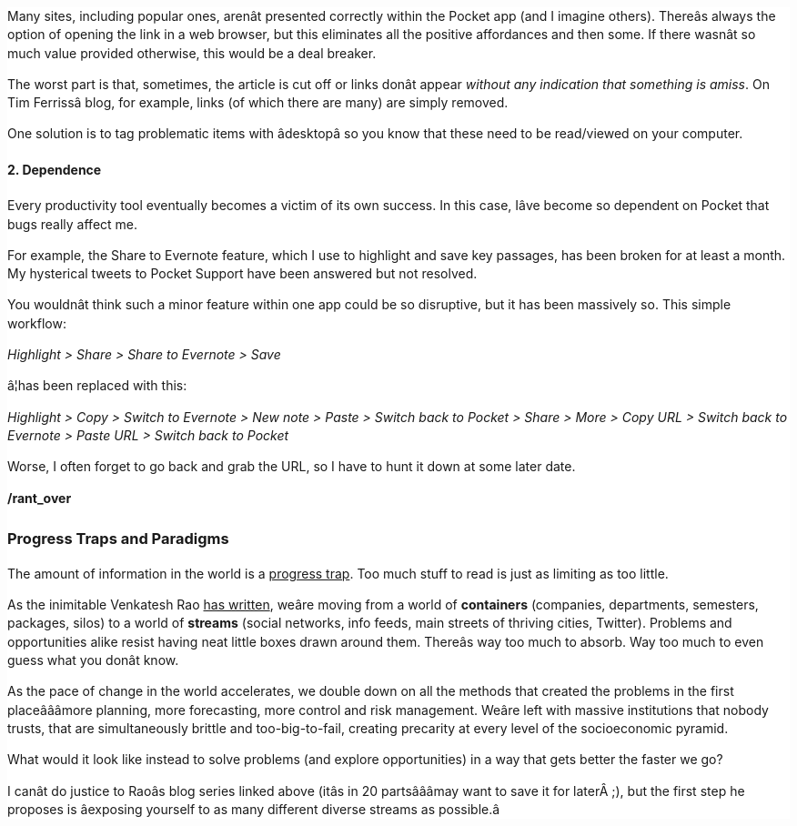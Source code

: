 Many sites, including popular ones, arenât presented correctly within the Pocket app (and I imagine others). Thereâs always the option of opening the link in a web browser, but this eliminates all the positive affordances and then some. If there wasnât so much value provided otherwise, this would be a deal breaker.

The worst part is that, sometimes, the article is cut off or links donât appear _without any indication that something is amiss_. On Tim Ferrissâ blog, for example, links (of which there are many) are simply removed.

One solution is to tag problematic items with âdesktopâ so you know that these need to be read/viewed on your computer.

#### 2\. Dependence

Every productivity tool eventually becomes a victim of its own success. In this case, Iâve become so dependent on Pocket that bugs really affect me.

For example, the Share to Evernote feature, which I use to highlight and save key passages, has been broken for at least a month. My hysterical tweets to Pocket Support have been answered but not resolved.

You wouldnât think such a minor feature within one app could be so disruptive, but it has been massively so. This simple workflow:

_Highlight > Share > Share to Evernote > Save_

â¦has been replaced with this:

_Highlight > Copy > Switch to Evernote > New note > Paste > Switch back to Pocket > Share > More > Copy URL > Switch back to Evernote > Paste URL > Switch back to Pocket_

Worse, I often forget to go back and grab the URL, so I have to hunt it down at some later date.

**/rant\_over**

### Progress Traps and Paradigms

The amount of information in the world is a [progress trap](https://en.wikipedia.org/wiki/Progress_trap). Too much stuff to read is just as limiting as too little.

As the inimitable Venkatesh Rao [has written](http://breakingsmart.com/season-1/), weâre moving from a world of **containers** (companies, departments, semesters, packages, silos) to a world of **streams** (social networks, info feeds, main streets of thriving cities, Twitter). Problems and opportunities alike resist having neat little boxes drawn around them. Thereâs way too much to absorb. Way too much to even guess what you donât know.

As the pace of change in the world accelerates, we double down on all the methods that created the problems in the first placeâââmore planning, more forecasting, more control and risk management. Weâre left with massive institutions that nobody trusts, that are simultaneously brittle and too-big-to-fail, creating precarity at every level of the socioeconomic pyramid.

What would it look like instead to solve problems (and explore opportunities) in a way that gets better the faster we go?

I canât do justice to Raoâs blog series linked above (itâs in 20 partsâââmay want to save it for laterÂ ;), but the first step he proposes is âexposing yourself to as many different diverse streams as possible.â

